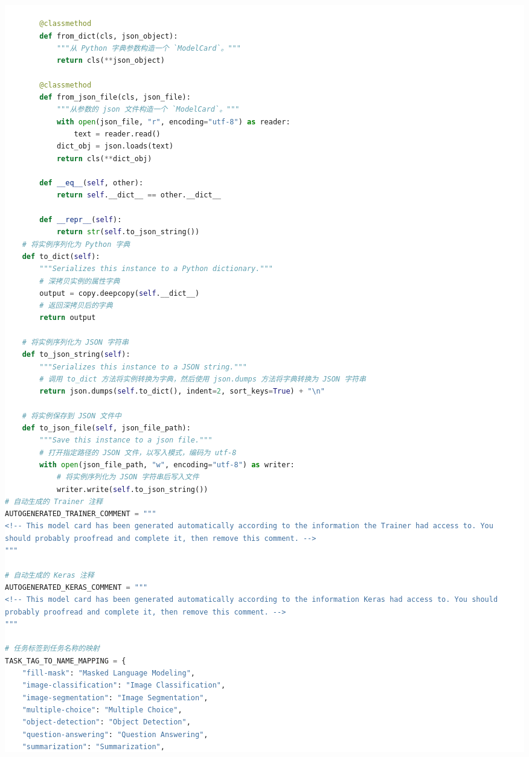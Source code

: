 ```py
    
        @classmethod
        def from_dict(cls, json_object):
            """从 Python 字典参数构造一个 `ModelCard`。"""
            return cls(**json_object)
    
        @classmethod
        def from_json_file(cls, json_file):
            """从参数的 json 文件构造一个 `ModelCard`。"""
            with open(json_file, "r", encoding="utf-8") as reader:
                text = reader.read()
            dict_obj = json.loads(text)
            return cls(**dict_obj)
    
        def __eq__(self, other):
            return self.__dict__ == other.__dict__
    
        def __repr__(self):
            return str(self.to_json_string())
    # 将实例序列化为 Python 字典
    def to_dict(self):
        """Serializes this instance to a Python dictionary."""
        # 深拷贝实例的属性字典
        output = copy.deepcopy(self.__dict__)
        # 返回深拷贝后的字典
        return output

    # 将实例序列化为 JSON 字符串
    def to_json_string(self):
        """Serializes this instance to a JSON string."""
        # 调用 to_dict 方法将实例转换为字典，然后使用 json.dumps 方法将字典转换为 JSON 字符串
        return json.dumps(self.to_dict(), indent=2, sort_keys=True) + "\n"

    # 将实例保存到 JSON 文件中
    def to_json_file(self, json_file_path):
        """Save this instance to a json file."""
        # 打开指定路径的 JSON 文件，以写入模式，编码为 utf-8
        with open(json_file_path, "w", encoding="utf-8") as writer:
            # 将实例序列化为 JSON 字符串后写入文件
            writer.write(self.to_json_string())
# 自动生成的 Trainer 注释
AUTOGENERATED_TRAINER_COMMENT = """
<!-- This model card has been generated automatically according to the information the Trainer had access to. You
should probably proofread and complete it, then remove this comment. -->
"""

# 自动生成的 Keras 注释
AUTOGENERATED_KERAS_COMMENT = """
<!-- This model card has been generated automatically according to the information Keras had access to. You should
probably proofread and complete it, then remove this comment. -->
"""

# 任务标签到任务名称的映射
TASK_TAG_TO_NAME_MAPPING = {
    "fill-mask": "Masked Language Modeling",
    "image-classification": "Image Classification",
    "image-segmentation": "Image Segmentation",
    "multiple-choice": "Multiple Choice",
    "object-detection": "Object Detection",
    "question-answering": "Question Answering",
    "summarization": "Summarization",
```